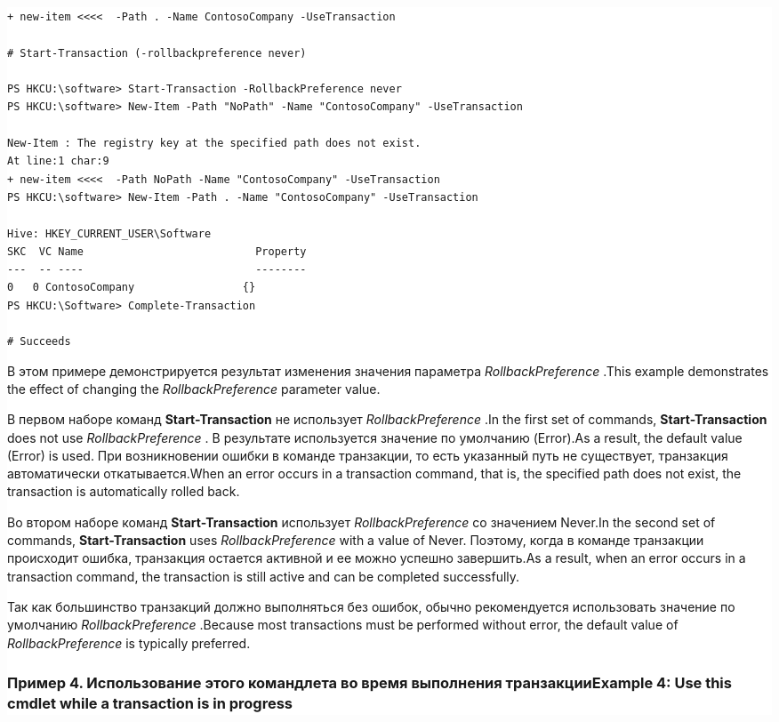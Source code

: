 ```
+ new-item <<<<  -Path . -Name ContosoCompany -UseTransaction

# Start-Transaction (-rollbackpreference never)

PS HKCU:\software> Start-Transaction -RollbackPreference never
PS HKCU:\software> New-Item -Path "NoPath" -Name "ContosoCompany" -UseTransaction

New-Item : The registry key at the specified path does not exist.
At line:1 char:9
+ new-item <<<<  -Path NoPath -Name "ContosoCompany" -UseTransaction
PS HKCU:\software> New-Item -Path . -Name "ContosoCompany" -UseTransaction

Hive: HKEY_CURRENT_USER\Software
SKC  VC Name                           Property
---  -- ----                           --------
0   0 ContosoCompany                 {}
PS HKCU:\Software> Complete-Transaction

# Succeeds
```

<span data-ttu-id="d00dd-132">В этом примере демонстрируется результат изменения значения параметра *RollbackPreference* .</span><span class="sxs-lookup"><span data-stu-id="d00dd-132">This example demonstrates the effect of changing the *RollbackPreference* parameter value.</span></span>

<span data-ttu-id="d00dd-133">В первом наборе команд **Start-Transaction** не использует *RollbackPreference* .</span><span class="sxs-lookup"><span data-stu-id="d00dd-133">In the first set of commands, **Start-Transaction** does not use *RollbackPreference* .</span></span>
<span data-ttu-id="d00dd-134">В результате используется значение по умолчанию (Error).</span><span class="sxs-lookup"><span data-stu-id="d00dd-134">As a result, the default value (Error) is used.</span></span>
<span data-ttu-id="d00dd-135">При возникновении ошибки в команде транзакции, то есть указанный путь не существует, транзакция автоматически откатывается.</span><span class="sxs-lookup"><span data-stu-id="d00dd-135">When an error occurs in a transaction command, that is, the specified path does not exist, the transaction is automatically rolled back.</span></span>

<span data-ttu-id="d00dd-136">Во втором наборе команд **Start-Transaction** использует *RollbackPreference* со значением Never.</span><span class="sxs-lookup"><span data-stu-id="d00dd-136">In the second set of commands, **Start-Transaction** uses *RollbackPreference* with a value of Never.</span></span>
<span data-ttu-id="d00dd-137">Поэтому, когда в команде транзакции происходит ошибка, транзакция остается активной и ее можно успешно завершить.</span><span class="sxs-lookup"><span data-stu-id="d00dd-137">As a result, when an error occurs in a transaction command, the transaction is still active and can be completed successfully.</span></span>

<span data-ttu-id="d00dd-138">Так как большинство транзакций должно выполняться без ошибок, обычно рекомендуется использовать значение по умолчанию *RollbackPreference* .</span><span class="sxs-lookup"><span data-stu-id="d00dd-138">Because most transactions must be performed without error, the default value of *RollbackPreference* is typically preferred.</span></span>

### <span data-ttu-id="d00dd-139">Пример 4. Использование этого командлета во время выполнения транзакции</span><span class="sxs-lookup"><span data-stu-id="d00dd-139">Example 4: Use this cmdlet while a transaction is in progress</span></span>
